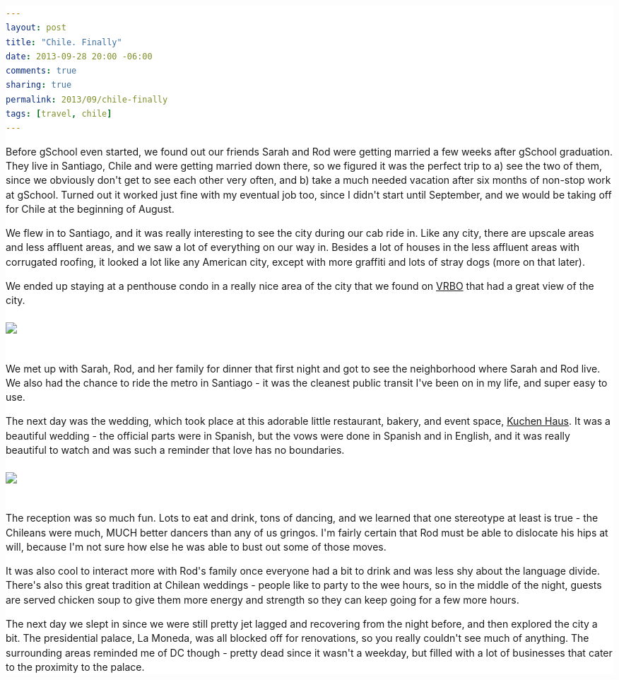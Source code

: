 ```yaml
---
layout: post
title: "Chile. Finally"
date: 2013-09-28 20:00 -06:00
comments: true
sharing: true
permalink: 2013/09/chile-finally
tags: [travel, chile]
---
```


Before gSchool even started, we found out our friends Sarah and Rod were getting married a few weeks after gSchool graduation.  They live in Santiago, Chile and were getting married down there, so we figured it was the perfect trip to a) see the two of them, since we obviously don't get to see each other very often, and b) take a much needed vacation after six months of non-stop work at gSchool.  Turned out it worked just fine with my eventual job too, since I didn't start until September, and we would be taking off for Chile at the beginning of August.

We flew in to Santiago, and it was really interesting to see the city during our cab ride in.  Like any city, there are upscale areas and less affluent areas, and we saw a lot of everything on our way in.  Besides a lot of houses in the less affluent areas with corrugated roofing, it looked a lot like any American city, except with more graffiti and lots of stray dogs (more on that later).

We ended up staying at a penthouse condo in a really nice area of the city that we found on [VRBO](http://www.vrbo.com/387159) that had a great view of the city.
<br><br>
<img src="https://s3-us-west-2.amazonaws.com/ebdrummond.com/images/santiago_view.jpg">
<br><br>

We met up with Sarah, Rod, and her family for dinner that first night and got to see the neighborhood where Sarah and Rod live.  We also had the chance to ride the metro in Santiago - it was the cleanest public transit I've been on in my life, and super easy to use.

The next day was the wedding, which took place at this adorable little restaurant, bakery, and event space, [Kuchen Haus](http://www.kuchenhaus.cl).  It was a beautiful wedding - the official parts were in Spanish, but the vows were done in Spanish and in English, and it was really beautiful to watch and was such a reminder that love has no boundaries.
<br><br>
<img src="https://s3-us-west-2.amazonaws.com/ebdrummond.com/images/sarah_rod_wedding.jpg">
<br><br>

The reception was so much fun.  Lots to eat and drink, tons of dancing, and we learned that one stereotype at least is true - the Chileans were much, MUCH better dancers than any of us gringos.  I'm fairly certain that Rod must be able to dislocate his hips at will, because I'm not sure how else he was able to bust out some of those moves.

It was also cool to interact more with Rod's family once everyone had a bit to drink and was less shy about the language divide.  There's also this great tradition at Chilean weddings - people like to party to the wee hours, so in the middle of the night, guests are served chicken soup to give them more energy and strength so they can keep going for a few more hours.

The next day we slept in since we were still pretty jet lagged and recovering from the night before, and then explored the city a bit.  The presidential palace, La Moneda, was all blocked off for renovations, so you really couldn't see much of anything.  The surrounding areas reminded me of DC though - pretty dead since it wasn't a weekday, but filled with a lot of businesses that cater to the proximity to the palace.
